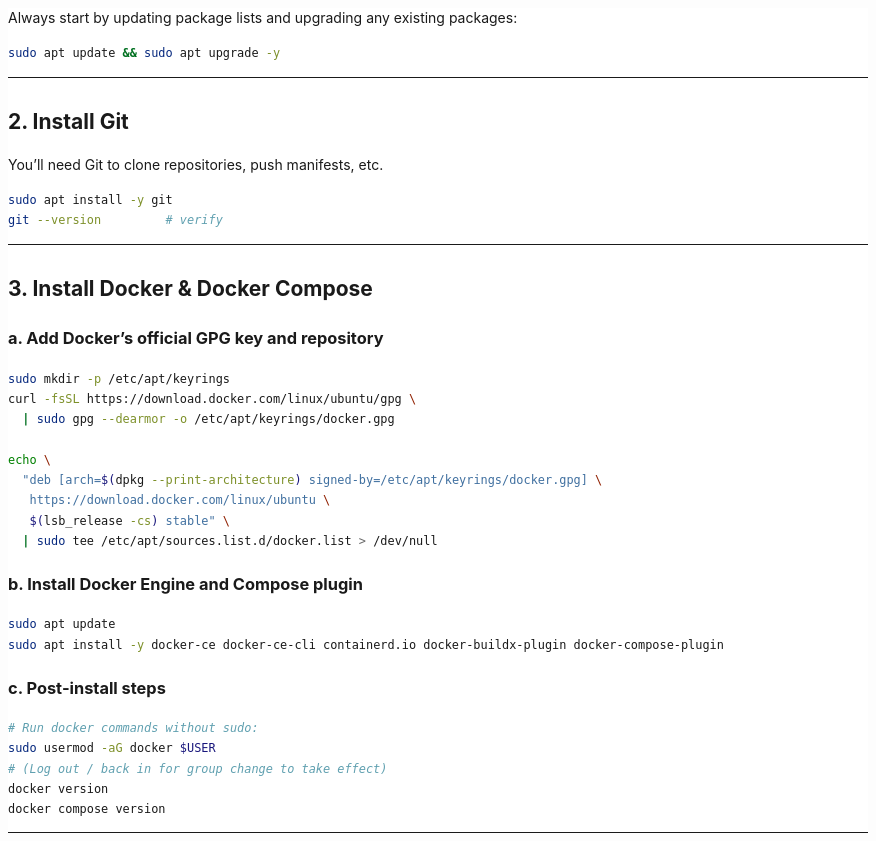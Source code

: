 Always start by updating package lists and upgrading any existing packages:

```bash
sudo apt update && sudo apt upgrade -y
```

---

## 2. Install Git

You’ll need Git to clone repositories, push manifests, etc.

```bash
sudo apt install -y git
git --version         # verify
```

---

## 3. Install Docker & Docker Compose


### a. Add Docker’s official GPG key and repository

```bash
sudo mkdir -p /etc/apt/keyrings
curl -fsSL https://download.docker.com/linux/ubuntu/gpg \
  | sudo gpg --dearmor -o /etc/apt/keyrings/docker.gpg

echo \
  "deb [arch=$(dpkg --print-architecture) signed-by=/etc/apt/keyrings/docker.gpg] \
   https://download.docker.com/linux/ubuntu \
   $(lsb_release -cs) stable" \
  | sudo tee /etc/apt/sources.list.d/docker.list > /dev/null
```

### b. Install Docker Engine and Compose plugin

```bash
sudo apt update
sudo apt install -y docker-ce docker-ce-cli containerd.io docker-buildx-plugin docker-compose-plugin
```

### c. Post‑install steps

```bash
# Run docker commands without sudo:
sudo usermod -aG docker $USER
# (Log out / back in for group change to take effect)
docker version
docker compose version
```

---
